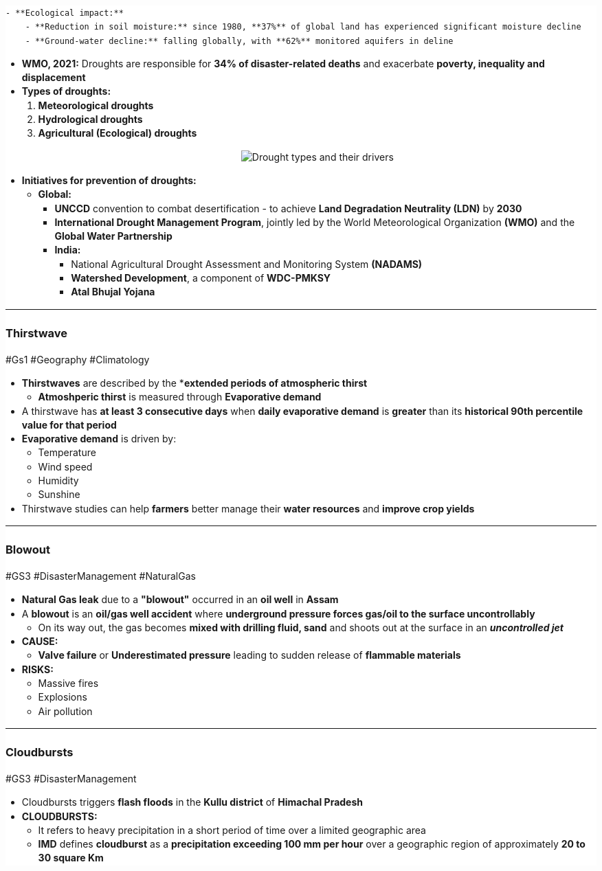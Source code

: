 	- **Ecological impact:**
		- **Reduction in soil moisture:** since 1980, **37%** of global land has experienced significant moisture decline
		- **Ground-water decline:** falling globally, with **62%** monitored aquifers in deline
- **WMO, 2021:** Droughts are responsible for **34% of disaster-related deaths** and exacerbate **poverty, inequality and displacement**
- **Types of droughts:**
	1. **Meteorological droughts**
	2. **Hydrological droughts**
	3. **Agricultural (Ecological) droughts**
	   <p align="center">
		<img src="http://d2av8kbir6lh9m.cloudfront.net/uploads/FRMjYGo2bbU9kQZDElw4kKuh5pD10d6b2AQPW7O0.jpg" alt="Drought types and their drivers" width="600"/> 
		</p>
- **Initiatives for prevention of droughts:**
	- **Global:**
		- **UNCCD** convention to combat desertification - to achieve **Land Degradation Neutrality (LDN)** by **2030**
		- **International Drought Management Program**, jointly led by the World Meteorological Organization **(WMO)** and the **Global Water Partnership**
		- **India:**
			- National Agricultural Drought Assessment and Monitoring System **(NADAMS)**
			- **Watershed Development**, a component of **WDC-PMKSY**
			- **Atal Bhujal Yojana**
---
### Thirstwave
#Gs1 #Geography #Climatology
- **Thirstwaves** are described by the ***extended periods of atmospheric thirst**
	- **Atmoshperic thirst** is measured through **Evaporative demand** 
- A thirstwave has **at least 3 consecutive days** when **daily evaporative demand** is **greater** than its **historical 90th percentile value for that period**
- **Evaporative demand** is driven by:
	- Temperature
	- Wind speed
	- Humidity
	- Sunshine
- Thirstwave studies can help **farmers** better manage their **water resources** and **improve crop yields**
---
### Blowout
#GS3 #DisasterManagement #NaturalGas 
- **Natural Gas leak** due to a **"blowout"** occurred in an **oil well** in **Assam**
- A **blowout** is an **oil/gas well accident** where **underground pressure forces gas/oil to the surface uncontrollably**
	- On its way out, the gas becomes **mixed with drilling fluid, sand** and shoots out at the surface in an ***uncontrolled jet***
- **CAUSE:**
	- **Valve failure** or **Underestimated pressure** leading to sudden release of **flammable materials**
- **RISKS:**
	- Massive fires
	- Explosions
	- Air pollution
---
### Cloudbursts
#GS3 #DisasterManagement 
- Cloudbursts triggers **flash floods** in the **Kullu district** of **Himachal Pradesh**
- **CLOUDBURSTS:**
	- It refers to heavy precipitation in a short period of time over a limited geographic area
	- **IMD** defines **cloudburst** as a **precipitation exceeding 100 mm per hour** over a geographic region of approximately **20 to 30 square Km**